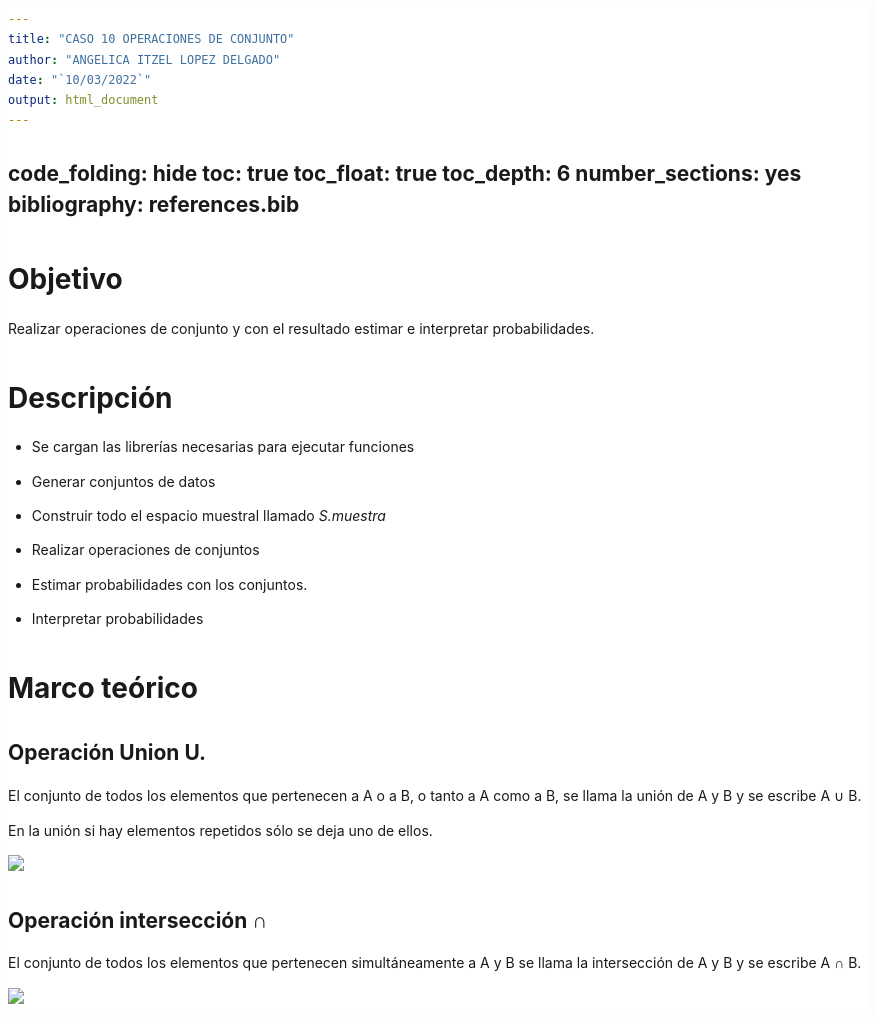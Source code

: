 ```yaml
---
title: "CASO 10 OPERACIONES DE CONJUNTO"
author: "ANGELICA ITZEL LOPEZ DELGADO"
date: "`10/03/2022`"
output: html_document
---
```

code_folding: hide
    toc: true
    toc_float: true
    toc_depth: 6
    number_sections: yes
bibliography: references.bib
---

# Objetivo

Realizar operaciones de conjunto y con el resultado estimar e interpretar probabilidades.

# Descripción

-   Se cargan las librerías necesarias para ejecutar funciones

-   Generar conjuntos de datos

-   Construir todo el espacio muestral llamado *S.muestra*

-   Realizar operaciones de conjuntos

-   Estimar probabilidades con los conjuntos.

-   Interpretar probabilidades

# Marco teórico

## Operación Union U.

El conjunto de todos los elementos que pertenecen a A o a B, o tanto a A como a B, se llama la unión de A y B y se escribe A ∪ B.

En la unión si hay elementos repetidos sólo se deja uno de ellos.

![](images/union%20conjuntos.png)

## Operación intersección ∩

El conjunto de todos los elementos que pertenecen simultáneamente a A y B se llama la intersección de A y B y se escribe A ∩ B.

![](images/interseccion-01.png)
